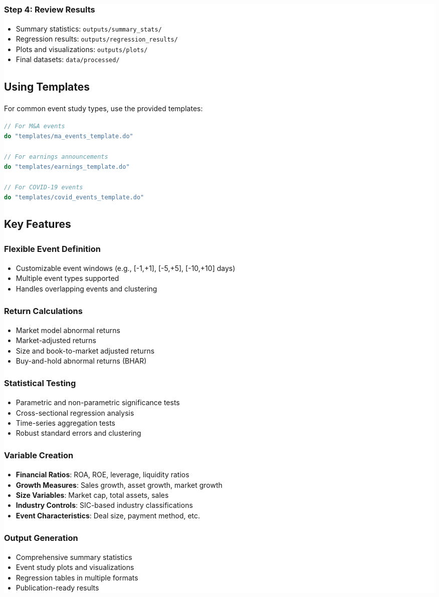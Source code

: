 ### Step 4: Review Results
- Summary statistics: `outputs/summary_stats/`
- Regression results: `outputs/regression_results/`
- Plots and visualizations: `outputs/plots/`
- Final datasets: `data/processed/`

## Using Templates

For common event study types, use the provided templates:

```stata
// For M&A events
do "templates/ma_events_template.do"

// For earnings announcements
do "templates/earnings_template.do"

// For COVID-19 events
do "templates/covid_events_template.do"
```

## Key Features

### Flexible Event Definition
- Customizable event windows (e.g., [-1,+1], [-5,+5], [-10,+10] days)
- Multiple event types supported
- Handles overlapping events and clustering

### Return Calculations
- Market model abnormal returns
- Market-adjusted returns
- Size and book-to-market adjusted returns
- Buy-and-hold abnormal returns (BHAR)

### Statistical Testing
- Parametric and non-parametric significance tests
- Cross-sectional regression analysis
- Time-series aggregation tests
- Robust standard errors and clustering

### Variable Creation
- **Financial Ratios**: ROA, ROE, leverage, liquidity ratios
- **Growth Measures**: Sales growth, asset growth, market growth
- **Size Variables**: Market cap, total assets, sales
- **Industry Controls**: SIC-based industry classifications
- **Event Characteristics**: Deal size, payment method, etc.

### Output Generation
- Comprehensive summary statistics
- Event study plots and visualizations
- Regression tables in multiple formats
- Publication-ready results
